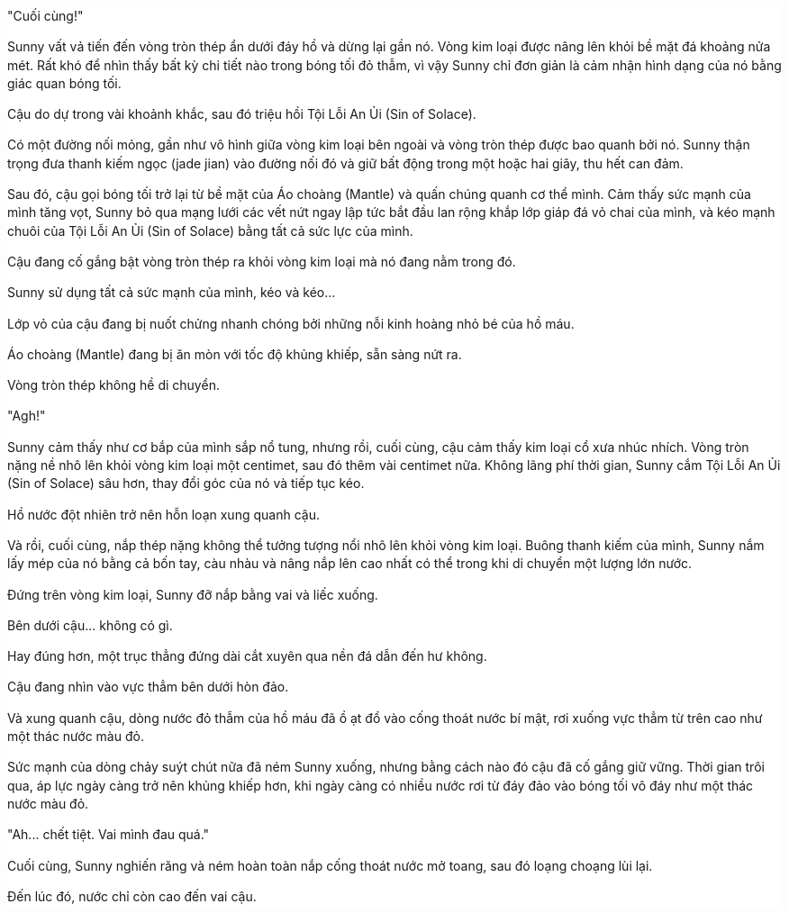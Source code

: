 "Cuối cùng!"

Sunny vất vả tiến đến vòng tròn thép ẩn dưới đáy hồ và dừng lại gần nó. Vòng kim loại được nâng lên khỏi bề mặt đá khoảng nửa mét. Rất khó để nhìn thấy bất kỳ chi tiết nào trong bóng tối đỏ thẫm, vì vậy Sunny chỉ đơn giản là cảm nhận hình dạng của nó bằng giác quan bóng tối.

Cậu do dự trong vài khoảnh khắc, sau đó triệu hồi Tội Lỗi An Ủi (Sin of Solace).

Có một đường nối mỏng, gần như vô hình giữa vòng kim loại bên ngoài và vòng tròn thép được bao quanh bởi nó. Sunny thận trọng đưa thanh kiếm ngọc (jade jian) vào đường nối đó và giữ bất động trong một hoặc hai giây, thu hết can đảm.

Sau đó, cậu gọi bóng tối trở lại từ bề mặt của Áo choàng (Mantle) và quấn chúng quanh cơ thể mình. Cảm thấy sức mạnh của mình tăng vọt, Sunny bỏ qua mạng lưới các vết nứt ngay lập tức bắt đầu lan rộng khắp lớp giáp đá vỏ chai của mình, và kéo mạnh chuôi của Tội Lỗi An Ủi (Sin of Solace) bằng tất cả sức lực của mình.

Cậu đang cố gắng bật vòng tròn thép ra khỏi vòng kim loại mà nó đang nằm trong đó.

Sunny sử dụng tất cả sức mạnh của mình, kéo và kéo...

Lớp vỏ của cậu đang bị nuốt chửng nhanh chóng bởi những nỗi kinh hoàng nhỏ bé của hồ máu.

Áo choàng (Mantle) đang bị ăn mòn với tốc độ khủng khiếp, sẵn sàng nứt ra.

Vòng tròn thép không hề di chuyển.

"Agh!"

Sunny cảm thấy như cơ bắp của mình sắp nổ tung, nhưng rồi, cuối cùng, cậu cảm thấy kim loại cổ xưa nhúc nhích. Vòng tròn nặng nề nhô lên khỏi vòng kim loại một centimet, sau đó thêm vài centimet nữa. Không lãng phí thời gian, Sunny cắm Tội Lỗi An Ủi (Sin of Solace) sâu hơn, thay đổi góc của nó và tiếp tục kéo.

Hồ nước đột nhiên trở nên hỗn loạn xung quanh cậu.

Và rồi, cuối cùng, nắp thép nặng không thể tưởng tượng nổi nhô lên khỏi vòng kim loại. Buông thanh kiếm của mình, Sunny nắm lấy mép của nó bằng cả bốn tay, càu nhàu và nâng nắp lên cao nhất có thể trong khi di chuyển một lượng lớn nước.

Đứng trên vòng kim loại, Sunny đỡ nắp bằng vai và liếc xuống.

Bên dưới cậu... không có gì.

Hay đúng hơn, một trục thẳng đứng dài cắt xuyên qua nền đá dẫn đến hư không.

Cậu đang nhìn vào vực thẳm bên dưới hòn đảo.

Và xung quanh cậu, dòng nước đỏ thẫm của hồ máu đã ồ ạt đổ vào cống thoát nước bí mật, rơi xuống vực thẳm từ trên cao như một thác nước màu đỏ.

Sức mạnh của dòng chảy suýt chút nữa đã ném Sunny xuống, nhưng bằng cách nào đó cậu đã cố gắng giữ vững. Thời gian trôi qua, áp lực ngày càng trở nên khủng khiếp hơn, khi ngày càng có nhiều nước rơi từ đáy đảo vào bóng tối vô đáy như một thác nước màu đỏ.

"Ah... chết tiệt. Vai mình đau quá."

Cuối cùng, Sunny nghiến răng và ném hoàn toàn nắp cống thoát nước mở toang, sau đó loạng choạng lùi lại.

Đến lúc đó, nước chỉ còn cao đến vai cậu.
